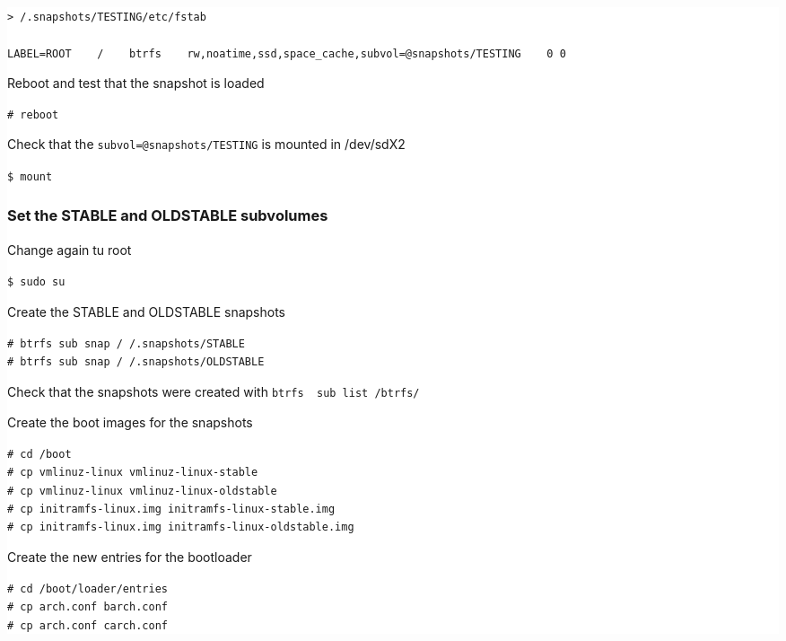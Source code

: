     > /.snapshots/TESTING/etc/fstab

    LABEL=ROOT    /    btrfs    rw,noatime,ssd,space_cache,subvol=@snapshots/TESTING    0 0


Reboot and test that the snapshot is loaded

    # reboot

Check that the `subvol=@snapshots/TESTING` is mounted in /dev/sdX2

    $ mount

### Set the STABLE and OLDSTABLE subvolumes

Change again tu root

    $ sudo su

Create the STABLE and OLDSTABLE snapshots

    # btrfs sub snap / /.snapshots/STABLE
    # btrfs sub snap / /.snapshots/OLDSTABLE

Check that the snapshots were created with `btrfs  sub list /btrfs/`

Create the boot images for the snapshots

    # cd /boot
    # cp vmlinuz-linux vmlinuz-linux-stable
    # cp vmlinuz-linux vmlinuz-linux-oldstable
    # cp initramfs-linux.img initramfs-linux-stable.img
    # cp initramfs-linux.img initramfs-linux-oldstable.img

Create the new entries for the bootloader

    # cd /boot/loader/entries
    # cp arch.conf barch.conf
    # cp arch.conf carch.conf
